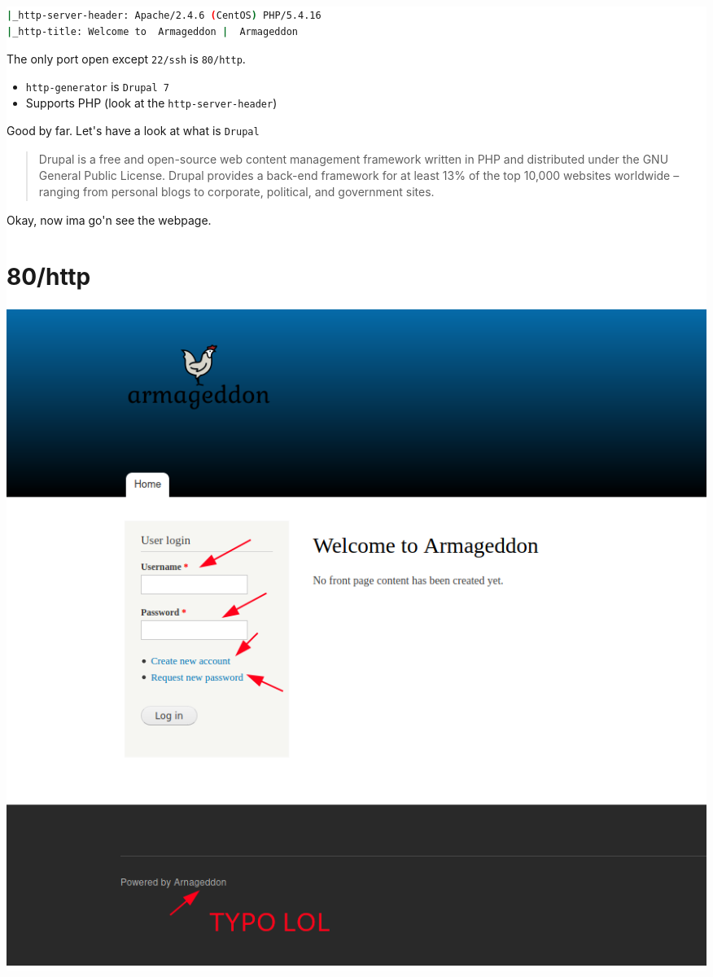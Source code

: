 ```bash
|_http-server-header: Apache/2.4.6 (CentOS) PHP/5.4.16
|_http-title: Welcome to  Armageddon |  Armageddon
```

The only port open except `22/ssh` is `80/http`.<br>
- `http-generator` is `Drupal 7`<br>
- Supports PHP (look at the `http-server-header`)

Good by far. Let's have a look at what is `Drupal`

>Drupal is a free and open-source web content management framework written in PHP and distributed under the GNU General Public License. Drupal provides a back-end framework for at least 13% of the top 10,000 websites worldwide – ranging from personal blogs to corporate, political, and government sites.

Okay, now ima go'n see the webpage.

# 80/http

![](src/initialweb.png)
